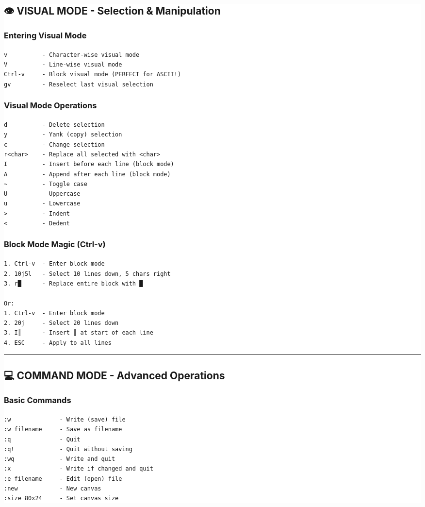## 👁️ VISUAL MODE - Selection & Manipulation

### Entering Visual Mode
```
v          - Character-wise visual mode
V          - Line-wise visual mode
Ctrl-v     - Block visual mode (PERFECT for ASCII!)
gv         - Reselect last visual selection
```

### Visual Mode Operations
```
d          - Delete selection
y          - Yank (copy) selection
c          - Change selection
r<char>    - Replace all selected with <char>
I          - Insert before each line (block mode)
A          - Append after each line (block mode)
~          - Toggle case
U          - Uppercase
u          - Lowercase
>          - Indent
<          - Dedent
```

### Block Mode Magic (Ctrl-v)
```
1. Ctrl-v  - Enter block mode
2. 10j5l   - Select 10 lines down, 5 chars right
3. r█      - Replace entire block with █

Or:
1. Ctrl-v  - Enter block mode
2. 20j     - Select 20 lines down
3. I║      - Insert ║ at start of each line
4. ESC     - Apply to all lines
```

---

## 💻 COMMAND MODE - Advanced Operations

### Basic Commands
```
:w              - Write (save) file
:w filename     - Save as filename
:q              - Quit
:q!             - Quit without saving
:wq             - Write and quit
:x              - Write if changed and quit
:e filename     - Edit (open) file
:new            - New canvas
:size 80x24     - Set canvas size
```
